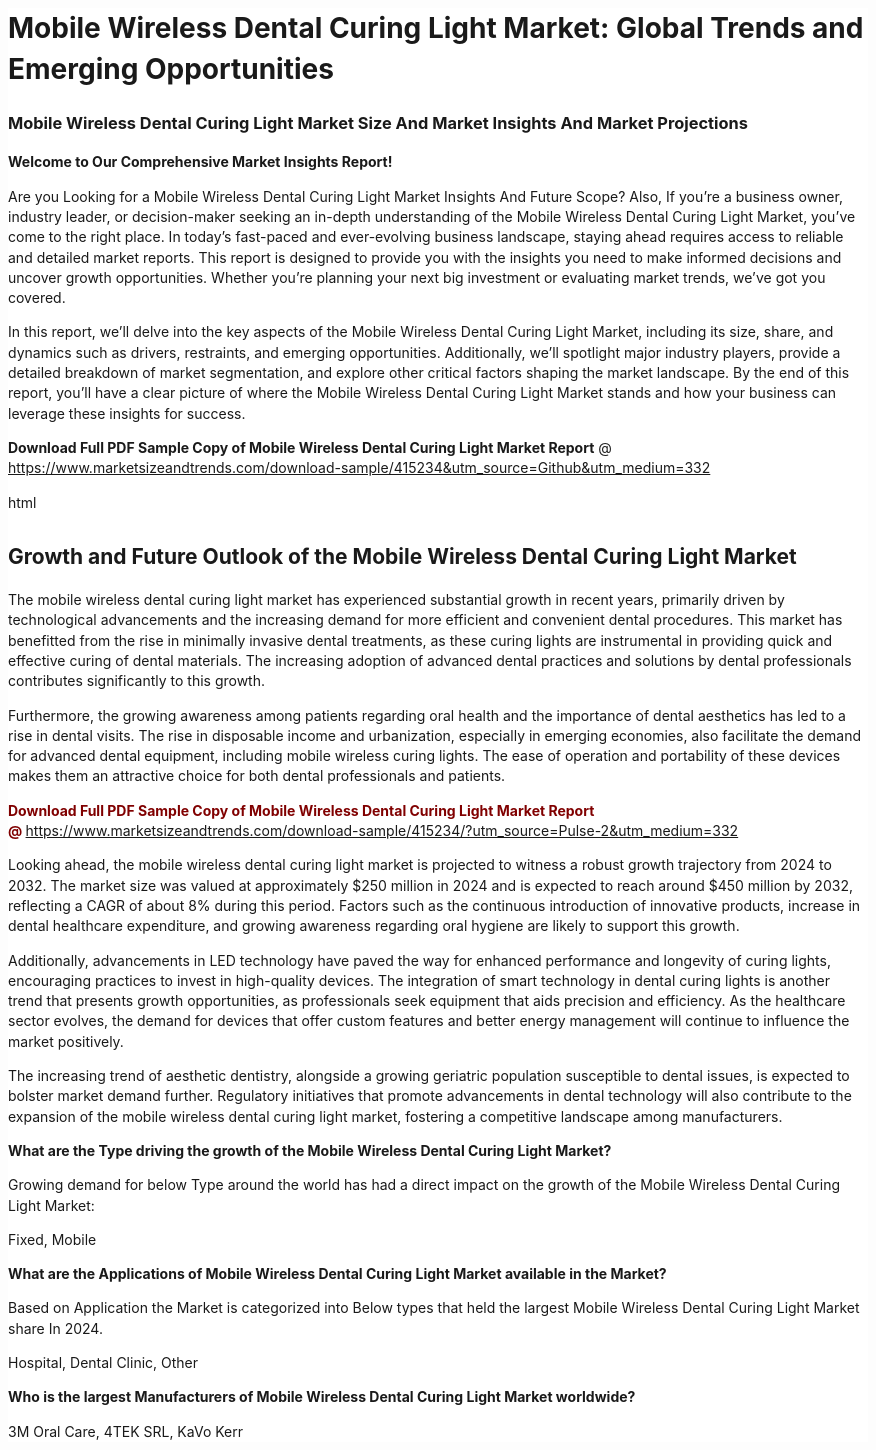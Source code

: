 <h1> Mobile Wireless Dental Curing Light Market: Global Trends and Emerging Opportunities</h1><div class="" data-test-id=""><h3><span class="">Mobile Wireless Dental Curing Light Market Size And Market Insights And Market Projections</span></h3></div><div class="" data-test-id=""><p><strong>Welcome to Our Comprehensive Market Insights Report!</strong></p><p>Are you Looking for a Mobile Wireless Dental Curing Light Market Insights And Future Scope? Also, If you&rsquo;re a business owner, industry leader, or decision-maker seeking an in-depth understanding of the Mobile Wireless Dental Curing Light Market, you&rsquo;ve come to the right place. In today&rsquo;s fast-paced and ever-evolving business landscape, staying ahead requires access to reliable and detailed market reports. This report is designed to provide you with the insights you need to make informed decisions and uncover growth opportunities. Whether you&rsquo;re planning your next big investment or evaluating market trends, we&rsquo;ve got you covered.</p><p>In this report, we&rsquo;ll delve into the key aspects of the Mobile Wireless Dental Curing Light Market, including its size, share, and dynamics such as drivers, restraints, and emerging opportunities. Additionally, we&rsquo;ll spotlight major industry players, provide a detailed breakdown of market segmentation, and explore other critical factors shaping the market landscape. By the end of this report, you&rsquo;ll have a clear picture of where the Mobile Wireless Dental Curing Light Market stands and how your business can leverage these insights for success.</p><p><strong>Download Full PDF Sample Copy of Mobile Wireless Dental Curing Light Market Report</strong> @ <a href="https://www.marketsizeandtrends.com/download-sample/415234&utm_source=Github&utm_medium=332" target="_blank">https://www.marketsizeandtrends.com/download-sample/415234&utm_source=Github&utm_medium=332</a></p></div><div class="" data-test-id=""><p><span class="">html<h2>Growth and Future Outlook of the Mobile Wireless Dental Curing Light Market</h2><p>The mobile wireless dental curing light market has experienced substantial growth in recent years, primarily driven by technological advancements and the increasing demand for more efficient and convenient dental procedures. This market has benefitted from the rise in minimally invasive dental treatments, as these curing lights are instrumental in providing quick and effective curing of dental materials. The increasing adoption of advanced dental practices and solutions by dental professionals contributes significantly to this growth.</p><p>Furthermore, the growing awareness among patients regarding oral health and the importance of dental aesthetics has led to a rise in dental visits. The rise in disposable income and urbanization, especially in emerging economies, also facilitate the demand for advanced dental equipment, including mobile wireless curing lights. The ease of operation and portability of these devices makes them an attractive choice for both dental professionals and patients.</p><p><strong><span style="color: #800000;">Download Full PDF Sample Copy of Mobile Wireless Dental Curing Light Market Report @</span>&nbsp;</strong><a href="https://www.marketsizeandtrends.com/download-sample/415234/?utm_source=Pulse-2&amp;utm_medium=332">https://www.marketsizeandtrends.com/download-sample/415234/?utm_source=Pulse-2&amp;utm_medium=332</a></p><p>Looking ahead, the mobile wireless dental curing light market is projected to witness a robust growth trajectory from 2024 to 2032. The market size was valued at approximately $250 million in 2024 and is expected to reach around $450 million by 2032, reflecting a CAGR of about 8% during this period. Factors such as the continuous introduction of innovative products, increase in dental healthcare expenditure, and growing awareness regarding oral hygiene are likely to support this growth.</p><p>Additionally, advancements in LED technology have paved the way for enhanced performance and longevity of curing lights, encouraging practices to invest in high-quality devices. The integration of smart technology in dental curing lights is another trend that presents growth opportunities, as professionals seek equipment that aids precision and efficiency. As the healthcare sector evolves, the demand for devices that offer custom features and better energy management will continue to influence the market positively.</p><p>The increasing trend of aesthetic dentistry, alongside a growing geriatric population susceptible to dental issues, is expected to bolster market demand further. Regulatory initiatives that promote advancements in dental technology will also contribute to the expansion of the mobile wireless dental curing light market, fostering a competitive landscape among manufacturers.</p></span></p><p><strong><span class="">What are the&nbsp;Type driving the growth of the Mobile Wireless Dental Curing Light Market?</span></strong></p></div><div class="" data-test-id=""><p><span class="">Growing demand for below Type around the world has had a direct impact on the growth of the Mobile Wireless Dental Curing Light Market:</span></p></div><div class="" data-test-id=""><p>Fixed, Mobile</p><p><span class=""><strong>What are the&nbsp;Applications&nbsp;of Mobile Wireless Dental Curing Light Market available in the Market?</strong></span></p></div><div class="" data-test-id=""><p><span class="">Based on Application the Market is categorized into Below types that held the largest Mobile Wireless Dental Curing Light Market share In 2024.</span></p></div><div class="" data-test-id=""><p><span class="">Hospital, Dental Clinic, Other</span></p><p><span class=""><strong>Who is the largest Manufacturers of Mobile Wireless Dental Curing Light Market worldwide?</strong></span></p></div><div class="" data-test-id=""><p><span class="">3M Oral Care, 4TEK SRL, KaVo Kerr